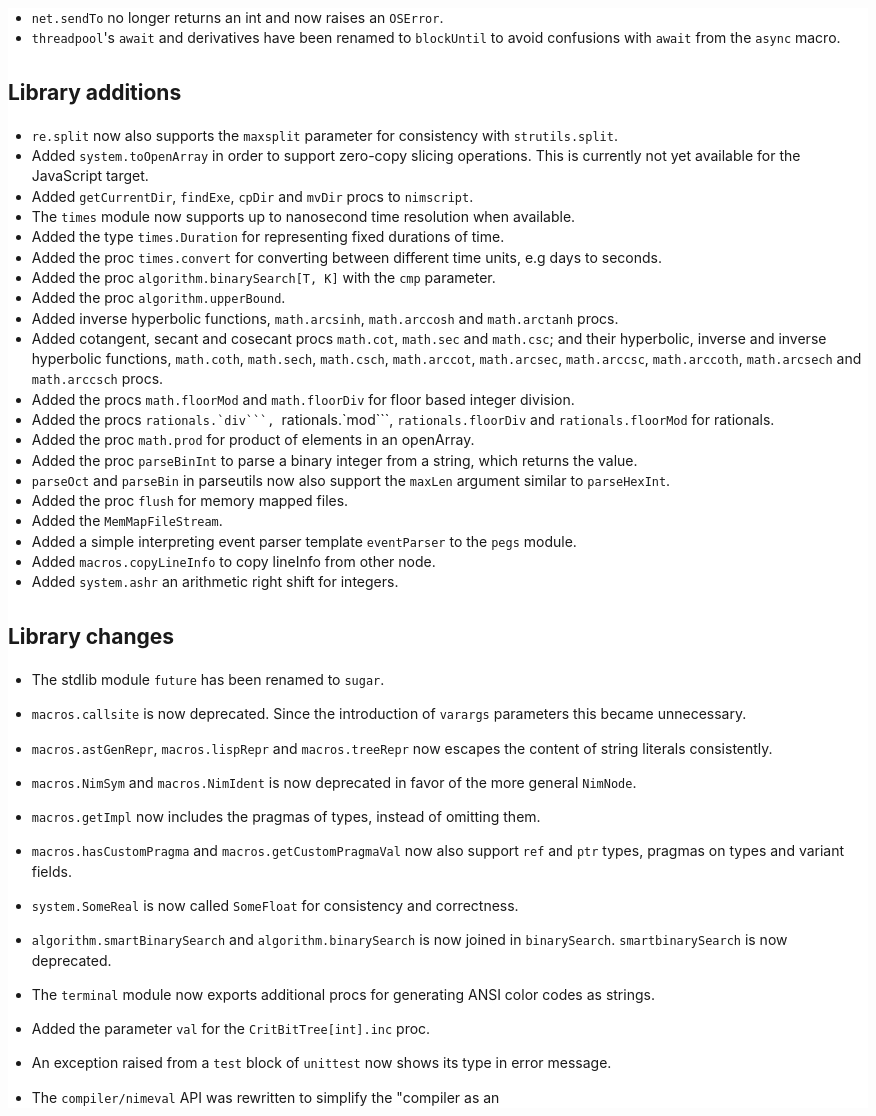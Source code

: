 - ``net.sendTo`` no longer returns an int and now raises an ``OSError``.
- `threadpool`'s `await` and derivatives have been renamed to `blockUntil`
  to avoid confusions with `await` from the `async` macro.



## Library additions

- ``re.split`` now also supports the ``maxsplit`` parameter for consistency
  with ``strutils.split``.
- Added ``system.toOpenArray`` in order to support zero-copy slicing
  operations. This is currently not yet available for the JavaScript target.
- Added ``getCurrentDir``, ``findExe``, ``cpDir`` and  ``mvDir`` procs to
  ``nimscript``.
- The ``times`` module now supports up to nanosecond time resolution when available.
- Added the type ``times.Duration`` for representing fixed durations of time.
- Added the proc ``times.convert`` for converting between different time units,
  e.g days to seconds.
- Added the proc ``algorithm.binarySearch[T, K]`` with the ```cmp``` parameter.
- Added the proc ``algorithm.upperBound``.
- Added inverse hyperbolic functions, ``math.arcsinh``, ``math.arccosh`` and ``math.arctanh`` procs.
- Added cotangent, secant and cosecant procs ``math.cot``, ``math.sec`` and ``math.csc``; and their hyperbolic, inverse and inverse hyperbolic functions, ``math.coth``, ``math.sech``, ``math.csch``, ``math.arccot``, ``math.arcsec``, ``math.arccsc``, ``math.arccoth``, ``math.arcsech`` and ``math.arccsch`` procs.
- Added the procs ``math.floorMod`` and ``math.floorDiv`` for floor based integer division.
- Added the procs ``rationals.`div```, ``rationals.`mod```, ``rationals.floorDiv`` and ``rationals.floorMod`` for rationals.
- Added the proc ``math.prod`` for product of elements in an openArray.
- Added the proc ``parseBinInt`` to parse a binary integer from a string, which returns the value.
- ``parseOct`` and ``parseBin`` in parseutils now also support the ``maxLen`` argument similar to ``parseHexInt``.
- Added the proc ``flush`` for memory mapped files.
- Added the ``MemMapFileStream``.
- Added a simple interpreting event parser template ``eventParser`` to the ``pegs`` module.
- Added ``macros.copyLineInfo`` to copy lineInfo from other node.
- Added ``system.ashr`` an arithmetic right shift for integers.


## Library changes

- The stdlib module ``future`` has been renamed to ``sugar``.
- ``macros.callsite`` is now deprecated. Since the introduction of ``varargs``
  parameters this became unnecessary.

- ``macros.astGenRepr``, ``macros.lispRepr`` and ``macros.treeRepr``
  now escapes the content of string literals consistently.
- ``macros.NimSym`` and ``macros.NimIdent`` is now deprecated in favor
  of the more general ``NimNode``.
- ``macros.getImpl`` now includes the pragmas of types, instead of omitting them.
- ``macros.hasCustomPragma`` and ``macros.getCustomPragmaVal`` now
  also support ``ref`` and ``ptr`` types, pragmas on types and variant
  fields.
- ``system.SomeReal`` is now called ``SomeFloat`` for consistency and
  correctness.
- ``algorithm.smartBinarySearch`` and ``algorithm.binarySearch`` is
  now joined in ``binarySearch``. ``smartbinarySearch`` is now
  deprecated.
- The `terminal` module now exports additional procs for generating ANSI color
  codes as strings.
- Added the parameter ``val`` for the ``CritBitTree[int].inc`` proc.
- An exception raised from a ``test`` block of ``unittest`` now shows its type in
  error message.
- The ``compiler/nimeval`` API was rewritten to simplify the "compiler as an